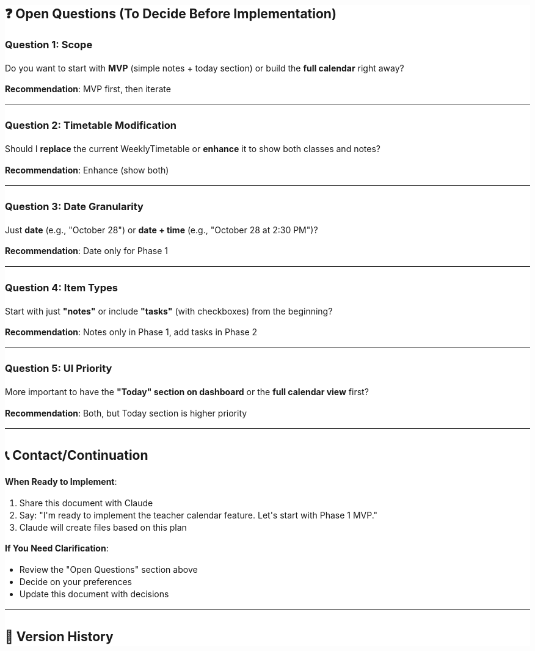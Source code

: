 ## ❓ Open Questions (To Decide Before Implementation)

### Question 1: Scope
Do you want to start with **MVP** (simple notes + today section) or build the **full calendar** right away?

**Recommendation**: MVP first, then iterate

---

### Question 2: Timetable Modification
Should I **replace** the current WeeklyTimetable or **enhance** it to show both classes and notes?

**Recommendation**: Enhance (show both)

---

### Question 3: Date Granularity
Just **date** (e.g., "October 28") or **date + time** (e.g., "October 28 at 2:30 PM")?

**Recommendation**: Date only for Phase 1

---

### Question 4: Item Types
Start with just **"notes"** or include **"tasks"** (with checkboxes) from the beginning?

**Recommendation**: Notes only in Phase 1, add tasks in Phase 2

---

### Question 5: UI Priority
More important to have the **"Today" section on dashboard** or the **full calendar view** first?

**Recommendation**: Both, but Today section is higher priority

---

## 📞 Contact/Continuation

**When Ready to Implement**:
1. Share this document with Claude
2. Say: "I'm ready to implement the teacher calendar feature. Let's start with Phase 1 MVP."
3. Claude will create files based on this plan

**If You Need Clarification**:
- Review the "Open Questions" section above
- Decide on your preferences
- Update this document with decisions

---

## 📝 Version History
